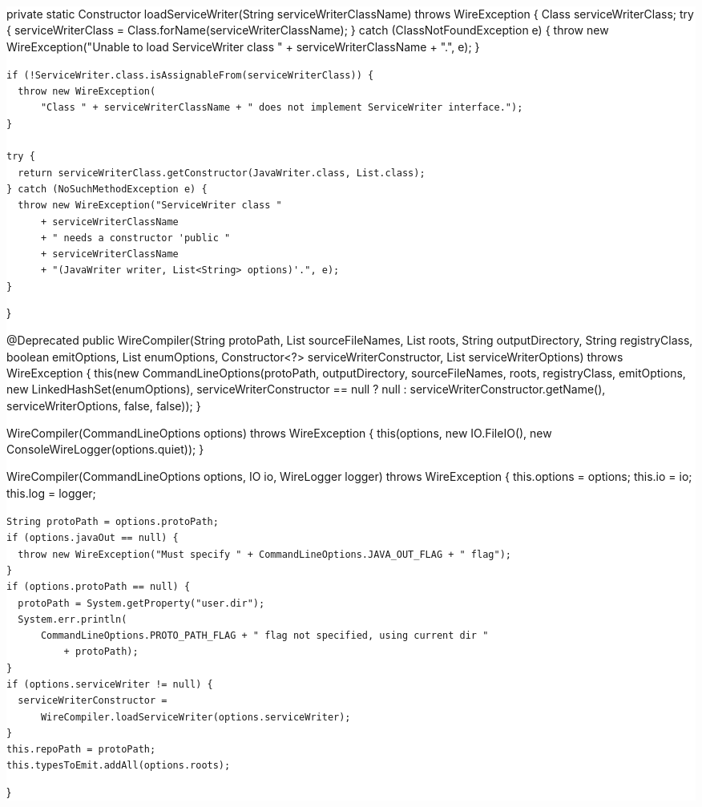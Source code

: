   private static Constructor<?> loadServiceWriter(String serviceWriterClassName)
      throws WireException {
    Class<?> serviceWriterClass;
    try {
      serviceWriterClass = Class.forName(serviceWriterClassName);
    } catch (ClassNotFoundException e) {
      throw new WireException("Unable to load ServiceWriter class "
          + serviceWriterClassName + ".", e);
    }

    if (!ServiceWriter.class.isAssignableFrom(serviceWriterClass)) {
      throw new WireException(
          "Class " + serviceWriterClassName + " does not implement ServiceWriter interface.");
    }

    try {
      return serviceWriterClass.getConstructor(JavaWriter.class, List.class);
    } catch (NoSuchMethodException e) {
      throw new WireException("ServiceWriter class "
          + serviceWriterClassName
          + " needs a constructor 'public "
          + serviceWriterClassName
          + "(JavaWriter writer, List<String> options)'.", e);
    }
  }

  @Deprecated
  public WireCompiler(String protoPath, List<String> sourceFileNames, List<String> roots,
      String outputDirectory, String registryClass, boolean emitOptions, List<String> enumOptions,
      Constructor<?> serviceWriterConstructor, List<String> serviceWriterOptions)
      throws WireException {
    this(new CommandLineOptions(protoPath, outputDirectory, sourceFileNames, roots, registryClass,
        emitOptions, new LinkedHashSet<String>(enumOptions),
        serviceWriterConstructor == null ? null : serviceWriterConstructor.getName(),
        serviceWriterOptions, false, false));
  }

  WireCompiler(CommandLineOptions options) throws WireException {
    this(options, new IO.FileIO(), new ConsoleWireLogger(options.quiet));
  }

  WireCompiler(CommandLineOptions options, IO io, WireLogger logger) throws WireException {
    this.options = options;
    this.io = io;
    this.log = logger;

    String protoPath = options.protoPath;
    if (options.javaOut == null) {
      throw new WireException("Must specify " + CommandLineOptions.JAVA_OUT_FLAG + " flag");
    }
    if (options.protoPath == null) {
      protoPath = System.getProperty("user.dir");
      System.err.println(
          CommandLineOptions.PROTO_PATH_FLAG + " flag not specified, using current dir "
              + protoPath);
    }
    if (options.serviceWriter != null) {
      serviceWriterConstructor =
          WireCompiler.loadServiceWriter(options.serviceWriter);
    }
    this.repoPath = protoPath;
    this.typesToEmit.addAll(options.roots);
  }
